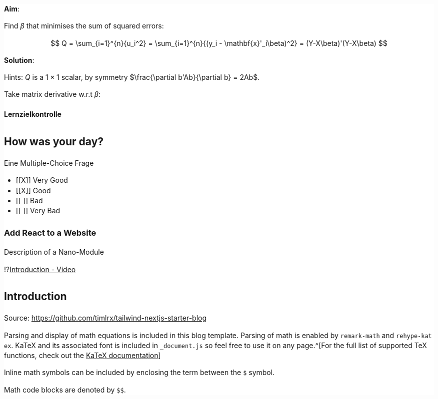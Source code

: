 **Aim**:

Find $\beta$ that minimises the sum of squared errors:

$$
Q = \sum_{i=1}^{n}{u_i^2} = \sum_{i=1}^{n}{(y_i - \mathbf{x}'_i\beta)^2} = (Y-X\beta)'(Y-X\beta)
$$

**Solution**:

Hints: $Q$ is a $1 \times 1$ scalar, by symmetry $\frac{\partial b'Ab}{\partial b} = 2Ab$.

Take matrix derivative w.r.t $\beta$:

</section>



#### Lernzielkontrolle

<section>


# How was your day?

Eine Multiple-Choice Frage

- [[X]] Very Good
- [[X]] Good
- [[ ]] Bad
- [[ ]] Very Bad

</section>



### Add React to a Website

Description of a Nano-Module

!?[Introduction - Video](http://commondatastorage.googleapis.com/gtv-videos-bucket/sample/BigBuckBunny.mp4)

<section>


# Introduction

Source: https://github.com/timlrx/tailwind-nextjs-starter-blog

Parsing and display of math equations is included in this blog template. Parsing of math is enabled by `remark-math` and `rehype-katex`. KaTeX and its associated font is included in `_document.js` so feel free to use it on any page.^[For the full list of supported TeX functions, check out the [KaTeX documentation](https://katex.org/docs/supported.html)]

Inline math symbols can be included by enclosing the term between the `$` symbol.

Math code blocks are denoted by `$$`.


[^2]: \$10 and &dollar;20.
[^2]: \$10 and &dollar;20.
[^2]: \$10 and &dollar;20.
[^2]: \$10 and &dollar;20.
[^2]: \$10 and &dollar;20.